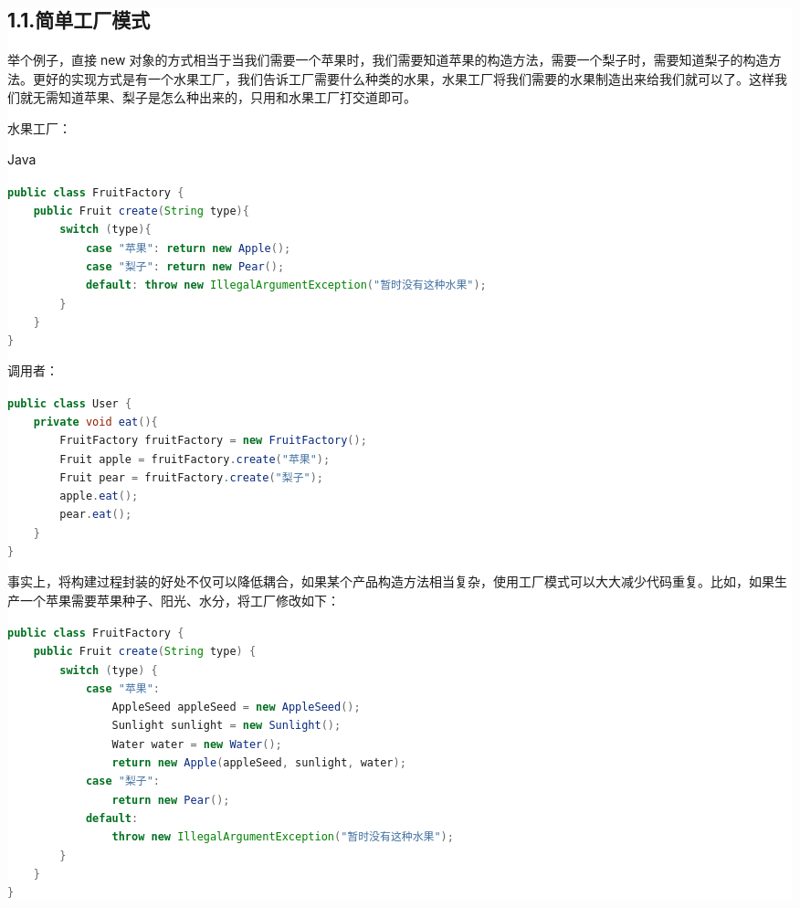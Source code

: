 ## **1.1.简单工厂模式**

举个例子，直接 new 对象的方式相当于当我们需要一个苹果时，我们需要知道苹果的构造方法，需要一个梨子时，需要知道梨子的构造方法。更好的实现方式是有一个水果工厂，我们告诉工厂需要什么种类的水果，水果工厂将我们需要的水果制造出来给我们就可以了。这样我们就无需知道苹果、梨子是怎么种出来的，只用和水果工厂打交道即可。

水果工厂：

Java

```java
public class FruitFactory {
    public Fruit create(String type){
        switch (type){
            case "苹果": return new Apple();
            case "梨子": return new Pear();
            default: throw new IllegalArgumentException("暂时没有这种水果");
        }
    }
}
```

调用者：

```java
public class User {
    private void eat(){
        FruitFactory fruitFactory = new FruitFactory();
        Fruit apple = fruitFactory.create("苹果");
        Fruit pear = fruitFactory.create("梨子");
        apple.eat();
        pear.eat();
    }
}
```

事实上，将构建过程封装的好处不仅可以降低耦合，如果某个产品构造方法相当复杂，使用工厂模式可以大大减少代码重复。比如，如果生产一个苹果需要苹果种子、阳光、水分，将工厂修改如下：

```java
public class FruitFactory {
    public Fruit create(String type) {
        switch (type) {
            case "苹果":
                AppleSeed appleSeed = new AppleSeed();
                Sunlight sunlight = new Sunlight();
                Water water = new Water();
                return new Apple(appleSeed, sunlight, water);
            case "梨子":
                return new Pear();
            default:
                throw new IllegalArgumentException("暂时没有这种水果");
        }
    }
}
```
